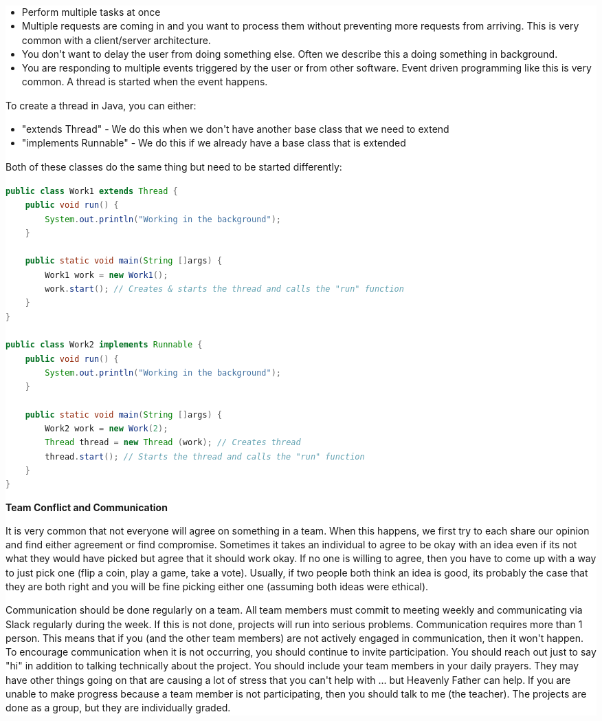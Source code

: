 - Perform multiple tasks at once
- Multiple requests are coming in and you want to process them without preventing more requests from arriving.  This is very common with a client/server architecture.
- You don't want to delay the user from doing something else.  Often we describe this a doing something in background.
- You are responding to multiple events triggered by the user or from other software.  Event driven programming like this is very common.  A thread is started when the event happens.

To create a thread in Java, you can either:

* "extends Thread" - We do this when we don't have another base class that we need to extend
* "implements Runnable" - We do this if we already have a base class that is extended

Both of these classes do the same thing but need to be started differently:

```java
public class Work1 extends Thread {
    public void run() {
        System.out.println("Working in the background");
    }
    
    public static void main(String []args) {
        Work1 work = new Work1();
        work.start(); // Creates & starts the thread and calls the "run" function
    }
}

public class Work2 implements Runnable {
    public void run() {
        System.out.println("Working in the background");
    }
    
    public static void main(String []args) {
        Work2 work = new Work(2);
        Thread thread = new Thread (work); // Creates thread
        thread.start(); // Starts the thread and calls the "run" function
    }
}

```

**Team Conflict and Communication**

It is very common that not everyone will agree on something in a team.  When this happens, we first try to each share our opinion and find either agreement or find compromise.  Sometimes it takes an individual to agree to be okay with an idea even if its not what they would have picked but agree that it should work okay.  If no one is willing to agree, then you have to come up with a way to just pick one (flip a coin, play a game, take a vote).  Usually, if two people both think an idea is good, its probably the case that they are both right and you will be fine picking either one (assuming both ideas were ethical).

Communication should be done regularly on a team.  All team members must commit to meeting weekly and communicating via Slack regularly during the week.  If this is not done, projects will run into serious problems.  Communication requires more than 1 person.  This means that if you (and the other team members) are not actively engaged in communication, then it won't happen.  To encourage communication when it is not occurring, you should continue to invite participation.  You should reach out just to say "hi" in addition to talking technically about the project.  You should include your team members in your daily prayers.  They may have other things going on that are causing a lot of stress that you can't help with ... but Heavenly Father can help.  If you are unable to make progress because a team member is not participating, then you should talk to me (the teacher).  The projects are done as a group, but they are individually graded.



